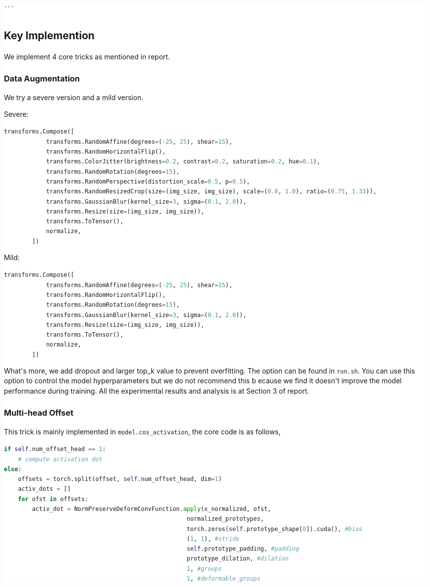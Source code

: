     ```

## Key Implemention

We implement 4 core tricks as mentioned in report.

### Data Augmentation

We try a severe version and a mild version.

Severe:

```python
transforms.Compose([
            transforms.RandomAffine(degrees=(-25, 25), shear=15),
            transforms.RandomHorizontalFlip(),
            transforms.ColorJitter(brightness=0.2, contrast=0.2, saturation=0.2, hue=0.1),
            transforms.RandomRotation(degrees=15),
            transforms.RandomPerspective(distortion_scale=0.5, p=0.5),
            transforms.RandomResizedCrop(size=(img_size, img_size), scale=(0.8, 1.0), ratio=(0.75, 1.33)),
            transforms.GaussianBlur(kernel_size=3, sigma=(0.1, 2.0)),
            transforms.Resize(size=(img_size, img_size)),
            transforms.ToTensor(),
            normalize,
        ])
```

Mild:

```python
transforms.Compose([
            transforms.RandomAffine(degrees=(-25, 25), shear=15),
            transforms.RandomHorizontalFlip(),
            transforms.RandomRotation(degrees=15),
            transforms.GaussianBlur(kernel_size=3, sigma=(0.1, 2.0)),
            transforms.Resize(size=(img_size, img_size)),
            transforms.ToTensor(),
            normalize,
        ])
```

What's more, we add dropout and larger top_k value to prevent overfitting. The option can be found in `run.sh`. You can use this option to control the model hyperparameters but we do not recommend this b ecause we find it doesn't improve the model performance during training. All the experimental results and analysis is at Section 3 of report.

### Multi-head Offset

This trick is mainly implemented in `model.cos_activation`, the core code is as follows,

```python
if self.num_offset_head == 1:
    # compute activation dot
else:
    offsets = torch.split(offset, self.num_offset_head, dim=1)
    activ_dots = []
    for ofst in offsets:
        activ_dot = NormPreserveDeformConvFunction.apply(x_normalized, ofst, 
                                                    normalized_prototypes, 
                                                    torch.zeros(self.prototype_shape[0]).cuda(), #bias
                                                    (1, 1), #stride
                                                    self.prototype_padding, #padding
                                                    prototype_dilation, #dilation
                                                    1, #groups
                                                    1, #deformable_groups
```